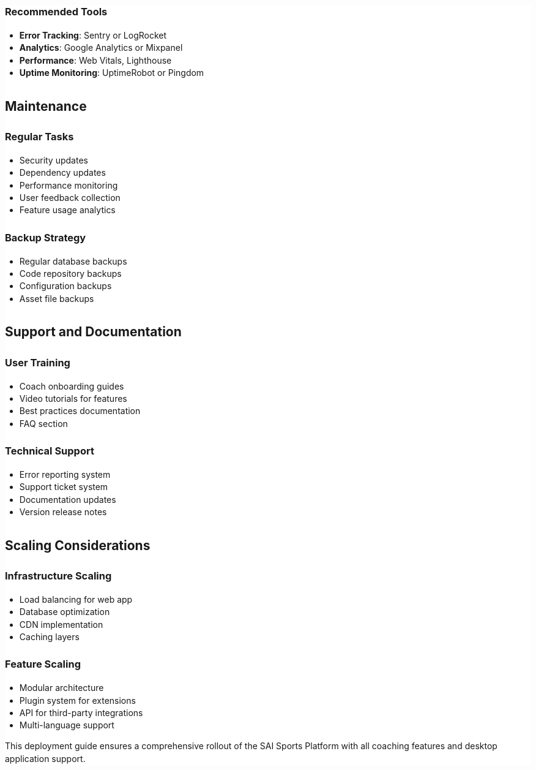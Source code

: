 ### Recommended Tools
- **Error Tracking**: Sentry or LogRocket
- **Analytics**: Google Analytics or Mixpanel
- **Performance**: Web Vitals, Lighthouse
- **Uptime Monitoring**: UptimeRobot or Pingdom

## Maintenance

### Regular Tasks
- Security updates
- Dependency updates
- Performance monitoring
- User feedback collection
- Feature usage analytics

### Backup Strategy
- Regular database backups
- Code repository backups
- Configuration backups
- Asset file backups

## Support and Documentation

### User Training
- Coach onboarding guides
- Video tutorials for features
- Best practices documentation
- FAQ section

### Technical Support
- Error reporting system
- Support ticket system
- Documentation updates
- Version release notes

## Scaling Considerations

### Infrastructure Scaling
- Load balancing for web app
- Database optimization
- CDN implementation
- Caching layers

### Feature Scaling
- Modular architecture
- Plugin system for extensions
- API for third-party integrations
- Multi-language support

This deployment guide ensures a comprehensive rollout of the SAI Sports Platform with all coaching features and desktop application support.